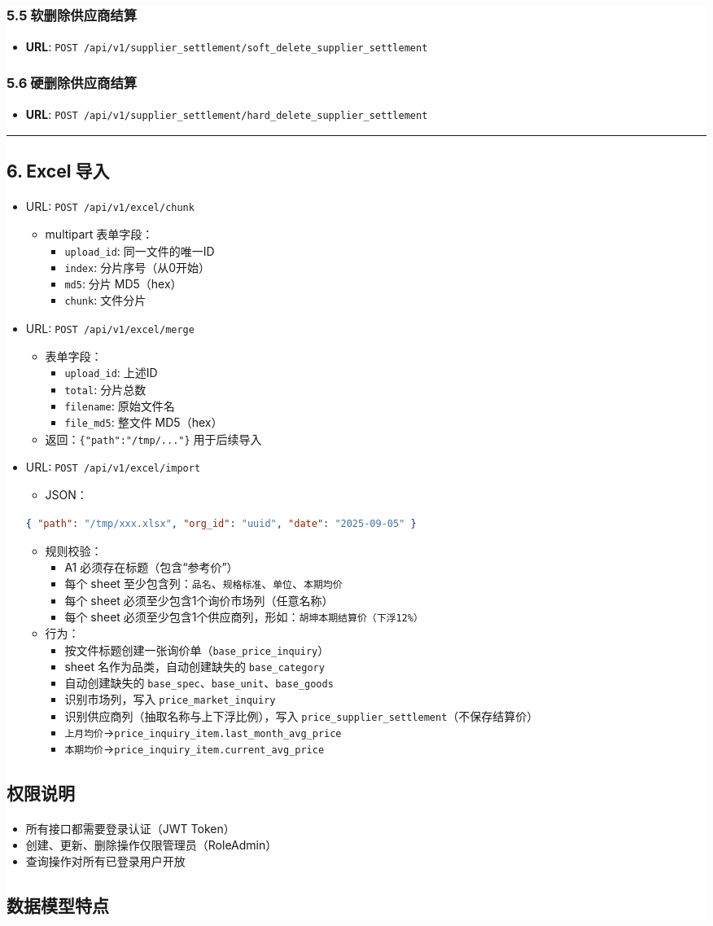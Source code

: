 ### 5.5 软删除供应商结算
- **URL**: `POST /api/v1/supplier_settlement/soft_delete_supplier_settlement`

### 5.6 硬删除供应商结算
- **URL**: `POST /api/v1/supplier_settlement/hard_delete_supplier_settlement`

---

## 6. Excel 导入

- URL: `POST /api/v1/excel/chunk`
  - multipart 表单字段：
    - `upload_id`: 同一文件的唯一ID
    - `index`: 分片序号（从0开始）
    - `md5`: 分片 MD5（hex）
    - `chunk`: 文件分片

- URL: `POST /api/v1/excel/merge`
  - 表单字段：
    - `upload_id`: 上述ID
    - `total`: 分片总数
    - `filename`: 原始文件名
    - `file_md5`: 整文件 MD5（hex）
  - 返回：`{"path":"/tmp/..."}` 用于后续导入

- URL: `POST /api/v1/excel/import`
  - JSON：
  ```json
  { "path": "/tmp/xxx.xlsx", "org_id": "uuid", "date": "2025-09-05" }
  ```
  - 规则校验：
    - A1 必须存在标题（包含“参考价”）
    - 每个 sheet 至少包含列：`品名`、`规格标准`、`单位`、`本期均价`
    - 每个 sheet 必须至少包含1个询价市场列（任意名称）
    - 每个 sheet 必须至少包含1个供应商列，形如：`胡坤本期结算价（下浮12%）`
  - 行为：
    - 按文件标题创建一张询价单（`base_price_inquiry`）
    - sheet 名作为品类，自动创建缺失的 `base_category`
    - 自动创建缺失的 `base_spec`、`base_unit`、`base_goods`
    - 识别市场列，写入 `price_market_inquiry`
    - 识别供应商列（抽取名称与上下浮比例），写入 `price_supplier_settlement`（不保存结算价）
    - `上月均价`→`price_inquiry_item.last_month_avg_price`
    - `本期均价`→`price_inquiry_item.current_avg_price`


## 权限说明

- 所有接口都需要登录认证（JWT Token）
- 创建、更新、删除操作仅限管理员（RoleAdmin）
- 查询操作对所有已登录用户开放

## 数据模型特点
